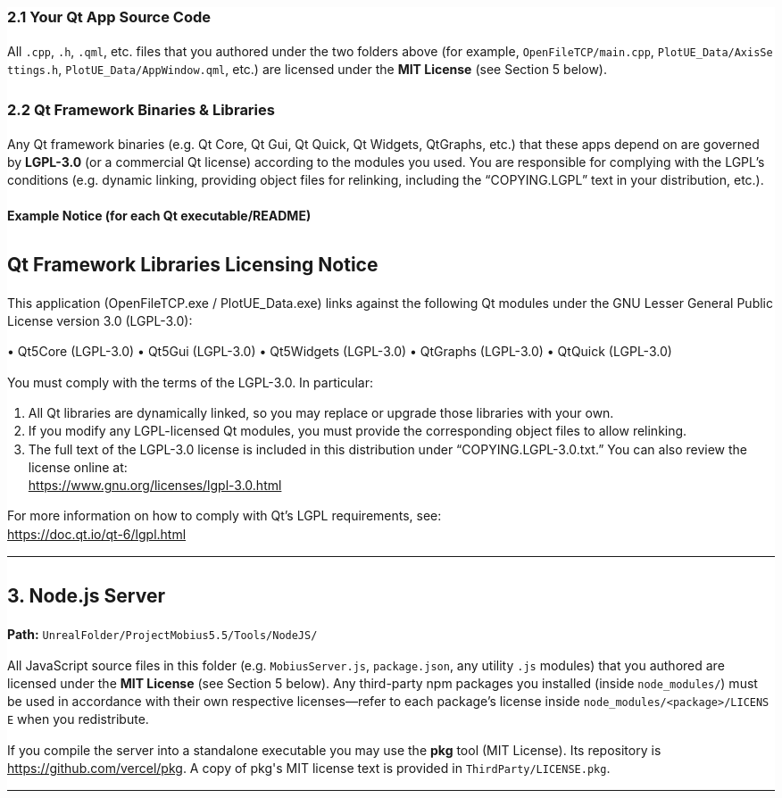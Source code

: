### 2.1 Your Qt App Source Code

All `.cpp`, `.h`, `.qml`, etc. files that you authored under the two folders above (for example, `OpenFileTCP/main.cpp`, `PlotUE_Data/AxisSettings.h`, `PlotUE_Data/AppWindow.qml`, etc.) are licensed under the **MIT License** (see Section 5 below).

### 2.2 Qt Framework Binaries & Libraries

Any Qt framework binaries (e.g. Qt Core, Qt Gui, Qt Quick, Qt Widgets, QtGraphs, etc.) that these apps depend on are governed by **LGPL-3.0** (or a commercial Qt license) according to the modules you used. You are responsible for complying with the LGPL’s conditions (e.g. dynamic linking, providing object files for relinking, including the “COPYING.LGPL” text in your distribution, etc.).

#### Example Notice (for each Qt executable/README)

Qt Framework Libraries Licensing Notice
--------------------------------------
This application (OpenFileTCP.exe / PlotUE_Data.exe) links against the following Qt modules under the GNU Lesser General Public License version 3.0 (LGPL-3.0):

  • Qt5Core (LGPL-3.0)
  • Qt5Gui (LGPL-3.0)
  • Qt5Widgets (LGPL-3.0)
  • QtGraphs (LGPL-3.0)
  • QtQuick (LGPL-3.0)

You must comply with the terms of the LGPL-3.0. In particular:

  1. All Qt libraries are dynamically linked, so you may replace or upgrade those libraries with your own.  
  2. If you modify any LGPL-licensed Qt modules, you must provide the corresponding object files to allow relinking.  
  3. The full text of the LGPL-3.0 license is included in this distribution under “COPYING.LGPL-3.0.txt.” You can also review the license online at:  
     https://www.gnu.org/licenses/lgpl-3.0.html

For more information on how to comply with Qt’s LGPL requirements, see:  
<a href="https://doc.qt.io/qt-6/lgpl.html">https://doc.qt.io/qt-6/lgpl.html</a>

---

## 3. Node.js Server

**Path:** `UnrealFolder/ProjectMobius5.5/Tools/NodeJS/`

All JavaScript source files in this folder (e.g. `MobiusServer.js`, `package.json`, any utility `.js` modules) that you authored are licensed under the **MIT License** (see Section 5 below). Any third-party npm packages you installed (inside `node_modules/`) must be used in accordance with their own respective licenses—refer to each package’s license inside `node_modules/<package>/LICENSE` when you redistribute.

If you compile the server into a standalone executable you may use the **pkg**
tool (MIT License). Its repository is <https://github.com/vercel/pkg>. A copy of
pkg's MIT license text is provided in `ThirdParty/LICENSE.pkg`.

---